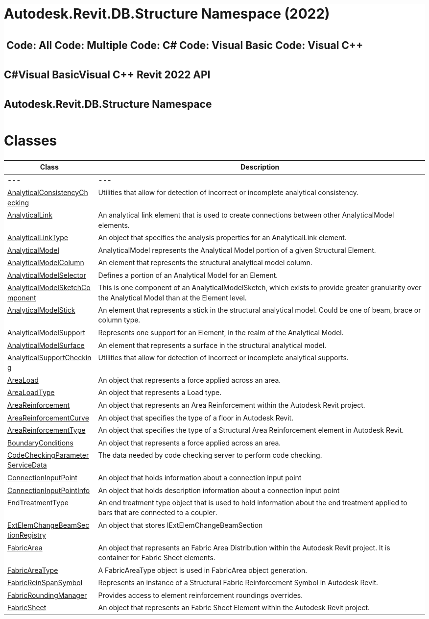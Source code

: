 # Autodesk.Revit.DB.Structure Namespace (2022)

﻿
 Code: All Code: Multiple Code: C# Code: Visual Basic Code: Visual C++   
---  
C#Visual BasicVisual C++
Revit 2022 API  
---  
Autodesk.Revit.DB.Structure Namespace  
---  
# Classes
| Class | Description |
| --- | --- |
| --- | --- | --- |
| [AnalyticalConsistencyChecking](904a2e1d-f74f-7645-2458-6aacb5274fb5.md "AnalyticalConsistencyChecking Class") | Utilities that allow for detection of incorrect or incomplete analytical consistency. |
| [AnalyticalLink](b552fb54-8dff-6690-e16e-cc46cbc46d6b.md "AnalyticalLink Class") | An analytical link element that is used to create connections between other AnalyticalModel elements. |
| [AnalyticalLinkType](9362135d-6ea6-ff5a-e026-b6c247a497a1.md "AnalyticalLinkType Class") | An object that specifies the analysis properties for an AnalyticalLink element. |
| [AnalyticalModel](b4466cf0-0fa0-1f67-d442-fdf0fb073fc9.md "AnalyticalModel Class") | AnalyticalModel represents the Analytical Model portion of a given Structural Element. |
| [AnalyticalModelColumn](4ce2dfc6-1d91-1f4b-771f-a8ef6f40cf8b.md "AnalyticalModelColumn Class") | An element that represents the structural analytical model column. |
| [AnalyticalModelSelector](d286b023-8822-10ad-6702-53c86a6c9e70.md "AnalyticalModelSelector Class") | Defines a portion of an Analytical Model for an Element. |
| [AnalyticalModelSketchComponent](f73ce380-46d4-2bfa-84b2-33e67ea77afd.md "AnalyticalModelSketchComponent Class") | This is one component of an AnalyticalModelSketch, which exists to provide greater granularity over the Analytical Model than at the Element level. |
| [AnalyticalModelStick](f9554dde-c9c3-dbb5-d603-0b922bc51fd9.md "AnalyticalModelStick Class") | An element that represents a stick in the structural analytical model. Could be one of beam, brace or column type. |
| [AnalyticalModelSupport](5495eff0-e9d3-4319-4608-a80891bff861.md "AnalyticalModelSupport Class") | Represents one support for an Element, in the realm of the Analytical Model. |
| [AnalyticalModelSurface](8c656a67-d41d-c5e5-f75a-554173dfcdd9.md "AnalyticalModelSurface Class") | An element that represents a surface in the structural analytical model. |
| [AnalyticalSupportChecking](2fda5ce6-9924-277a-e558-557067826ea3.md "AnalyticalSupportChecking Class") | Utilities that allow for detection of incorrect or incomplete analytical supports. |
| [AreaLoad](5dc205a9-cafd-911b-6a56-26f2e8bfcdc1.md "AreaLoad Class") | An object that represents a force applied across an area. |
| [AreaLoadType](eb4b548c-059a-d0d7-2431-8203c29dfebd.md "AreaLoadType Class") | An object that represents a Load type. |
| [AreaReinforcement](889aa3cf-9b32-dd78-b660-bcfbad2cf87e.md "AreaReinforcement Class") | An object that represents an Area Reinforcement within the Autodesk Revit project. |
| [AreaReinforcementCurve](27ce1b47-2fc2-447d-e995-8a6fd630b44b.md "AreaReinforcementCurve Class") | An object that specifies the type of a floor in Autodesk Revit. |
| [AreaReinforcementType](1fb9f43b-e9d7-89b9-104f-2dd57e84fbe2.md "AreaReinforcementType Class") | An object that specifies the type of a Structural Area Reinforcement element in Autodesk Revit. |
| [BoundaryConditions](58a98f0e-e2e5-4c8b-bea1-8228b30f1685.md "BoundaryConditions Class") | An object that represents a force applied across an area. |
| [CodeCheckingParameterServiceData](ea7b503e-39d4-6c0c-1504-7c888cb29fe5.md "CodeCheckingParameterServiceData Class") | The data needed by code checking server to perform code checking. |
| [ConnectionInputPoint](8f40a39a-d5f3-16dc-eada-47f602a780f4.md "ConnectionInputPoint Class") | An object that holds information about a connection input point |
| [ConnectionInputPointInfo](1a44f5bf-0f28-e1f6-0085-e35bec49d5c6.md "ConnectionInputPointInfo Class") | An object that holds description information about a connection input point |
| [EndTreatmentType](107f2dd4-7a92-e67e-0b79-a1c8c87dbf35.md "EndTreatmentType Class") | An end treatment type object that is used to hold information about the end treatment applied to bars that are connected to a coupler. |
| [ExtElemChangeBeamSectionRegistry](bacd9a66-45b9-f06a-eaa1-7f93f6660b53.md "ExtElemChangeBeamSectionRegistry Class") | An object that stores IExtElemChangeBeamSection |
| [FabricArea](b8e6a637-e069-500d-b7d3-3500e1728681.md "FabricArea Class") | An object that represents an Fabric Area Distribution within the Autodesk Revit project. It is container for Fabric Sheet elements. |
| [FabricAreaType](ac1e177f-5041-418f-c220-962887091d3c.md "FabricAreaType Class") | A FabricAreaType object is used in FabricArea object generation. |
| [FabricReinSpanSymbol](ed051a39-7717-6be5-43a9-6f6598fd82f7.md "FabricReinSpanSymbol Class") | Represents an instance of a Structural Fabric Reinforcement Symbol in Autodesk Revit. |
| [FabricRoundingManager](6a6324cc-a18c-b883-1b1f-f2ad37147842.md "FabricRoundingManager Class") | Provides access to element reinforcement roundings overrides. |
| [FabricSheet](1f420619-ab30-942a-e5b6-028b7ff3889f.md "FabricSheet Class") | An object that represents an Fabric Sheet Element within the Autodesk Revit project. |